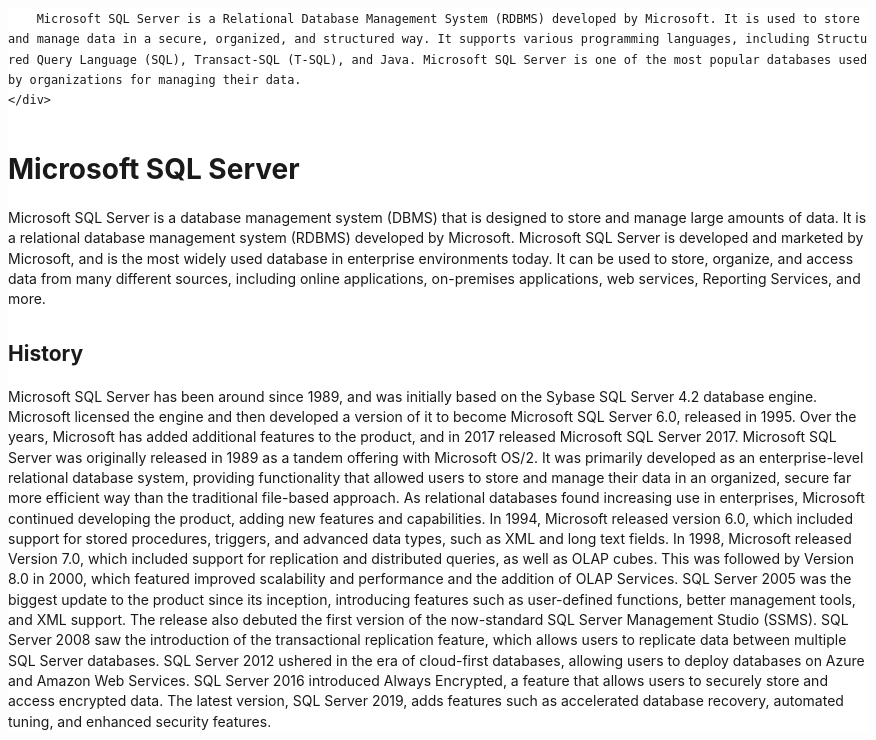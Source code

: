         Microsoft SQL Server is a Relational Database Management System (RDBMS) developed by Microsoft. It is used to store and manage data in a secure, organized, and structured way. It supports various programming languages, including Structured Query Language (SQL), Transact-SQL (T-SQL), and Java. Microsoft SQL Server is one of the most popular databases used by organizations for managing their data.
    </div>
</div>

<meta property="og:title" content="Microsoft SQL Server: Features and Updates">
<meta property="og:type" content="article">
<meta property="og:url" content="https://blog.released.info/2023/09/01/Microsoft-SQL-Server.html">
<meta property="og:image" content="https://blog.released.info/images/sqlserver-logo.png">
<meta property="og:description" content="Explore the latest features and improvements in Microsoft SQL Server, a powerful relational database management system.">
<meta property="og:site_name" content="Released Blog">
<meta property="og:locale" content="en_US">
<meta property="article:published_time" content="2023-09-01T00:00:00Z">
<meta property="article:author" content="Released.info Blog Team">
<meta property="article:section" content="Databases">
<meta property="article:tag" content="SQL Server, Database, Microsoft, RDBMS">


# Microsoft SQL Server

Microsoft SQL Server is a database management system (DBMS) that is designed to store and manage large amounts of data. It is a relational database management system (RDBMS) developed by Microsoft. Microsoft SQL Server is developed and marketed by Microsoft, and is the most widely used database in enterprise environments today. It can be used to store, organize, and access data from many different sources, including online applications, on-premises applications, web services, Reporting Services, and more.

## History

Microsoft SQL Server has been around since 1989, and was initially based on the Sybase SQL Server 4.2 database engine. Microsoft licensed the engine and then developed a version of it to become Microsoft SQL Server 6.0, released in 1995. Over the years, Microsoft has added additional features to the product, and in 2017 released Microsoft SQL Server 2017.
Microsoft SQL Server was originally released in 1989 as a tandem offering with Microsoft OS/2. It was primarily developed as an enterprise-level relational database system, providing functionality that allowed users to store and manage their data in an organized, secure far more efficient way than the traditional file-based approach.
As relational databases found increasing use in enterprises, Microsoft continued developing the product, adding new features and capabilities. In 1994, Microsoft released version 6.0, which included support for stored procedures, triggers, and advanced data types, such as XML and long text fields.
In 1998, Microsoft released Version 7.0, which included support for replication and distributed queries, as well as OLAP cubes. This was followed by Version 8.0 in 2000, which featured improved scalability and performance and the addition of OLAP Services.
SQL Server 2005 was the biggest update to the product since its inception, introducing features such as user-defined functions, better management tools, and XML support. The release also debuted the first version of the now-standard SQL Server Management Studio (SSMS).
SQL Server 2008 saw the introduction of the transactional replication feature, which allows users to replicate data between multiple SQL Server databases. SQL Server 2012 ushered in the era of cloud-first databases, allowing users to deploy databases on Azure and Amazon Web Services. SQL Server 2016 introduced Always Encrypted, a feature that allows users to securely store and access encrypted data. The latest version, SQL Server 2019, adds features such as accelerated database recovery, automated tuning, and enhanced security features.
